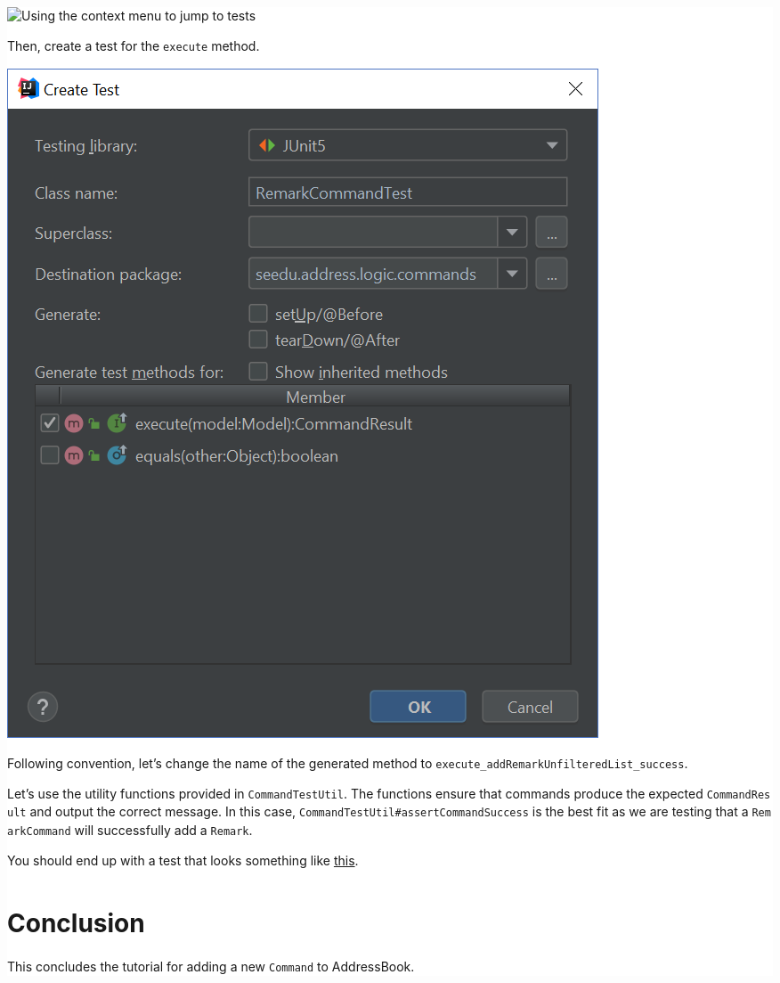![Using the context menu to jump to
tests](../images/add-remark/ContextMenu.png)

Then, create a test for the `execute` method.

![Creating a test for `execute`.](../images/add-remark/CreateTest.png)

Following convention, let’s change the name of the generated method to
`execute_addRemarkUnfilteredList_success`.

Let’s use the utility functions provided in `CommandTestUtil`. The
functions ensure that commands produce the expected `CommandResult` and
output the correct message. In this case,
`CommandTestUtil#assertCommandSuccess` is the best fit as we are testing
that a `RemarkCommand` will successfully add a `Remark`.

You should end up with a test that looks something like
[this](https://github.com/j-lum/addressbook-level35/commit/1492fb0d4e8a075f2481028377e0d113e7c01b76#diff-d749de38392f7ea504da7824641ba8d9).

# Conclusion

This concludes the tutorial for adding a new `Command` to AddressBook.
